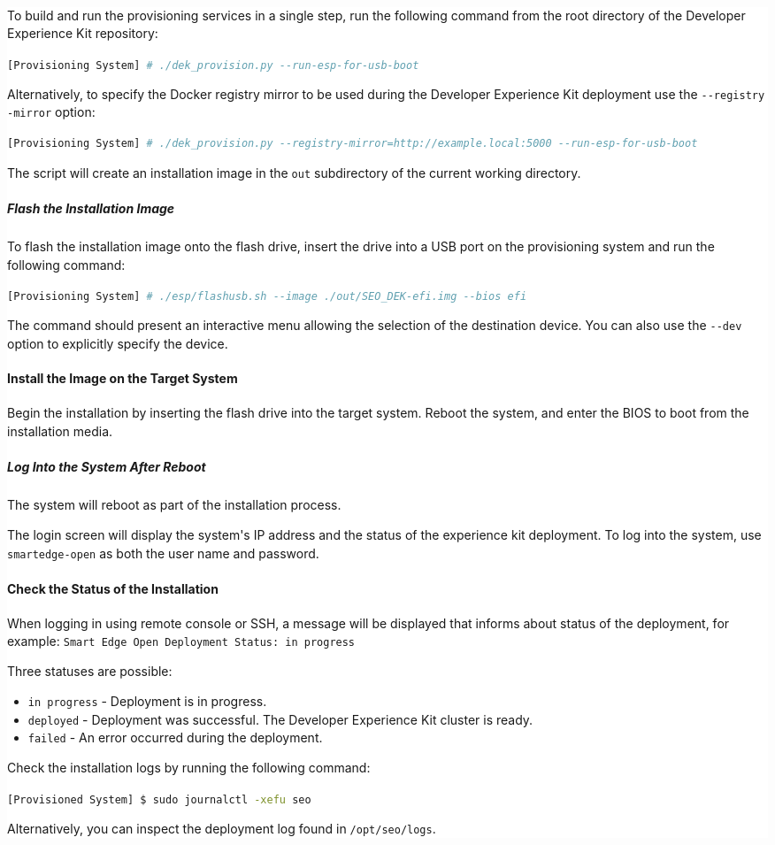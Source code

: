 To build and run the provisioning services in a single step, run the following command from the root directory of the
Developer Experience Kit repository:

```Shell.bash
[Provisioning System] # ./dek_provision.py --run-esp-for-usb-boot
```

Alternatively, to specify the Docker registry mirror to be used during the Developer Experience Kit deployment use the `--registry-mirror` option:
```Shell.bash
[Provisioning System] # ./dek_provision.py --registry-mirror=http://example.local:5000 --run-esp-for-usb-boot
```

The script will create an installation image in the `out` subdirectory of the current working directory.


##### Flash the Installation Image

To flash the installation image onto the flash drive, insert the drive into a USB port on the provisioning system and run the following command:

```Shell.bash
[Provisioning System] # ./esp/flashusb.sh --image ./out/SEO_DEK-efi.img --bios efi
```

The command should present an interactive menu allowing the selection of the destination device. You can also use the `--dev` option to explicitly specify the device.

#### Install the Image on the Target System

Begin the installation by inserting the flash drive into the target system. Reboot the system, and enter the BIOS to boot from the installation media.

##### Log Into the System After Reboot

The system will reboot as part of the installation process.

The login screen will display the system's IP address and the status of the experience kit deployment.
To log into the system, use `smartedge-open` as both the user name and password.

#### Check the Status of the Installation
When logging in using remote console or SSH, a message will be displayed that informs about status of the deployment, for example:
```Smart Edge Open Deployment Status: in progress```

Three statuses are possible:
- `in progress` - Deployment is in progress.
- `deployed` - Deployment was successful. The Developer Experience Kit cluster is ready.
- `failed` - An error occurred during the deployment.

Check the installation logs by running the following command:

```Shell.bash
[Provisioned System] $ sudo journalctl -xefu seo
```
Alternatively, you can inspect the deployment log found in `/opt/seo/logs`.
